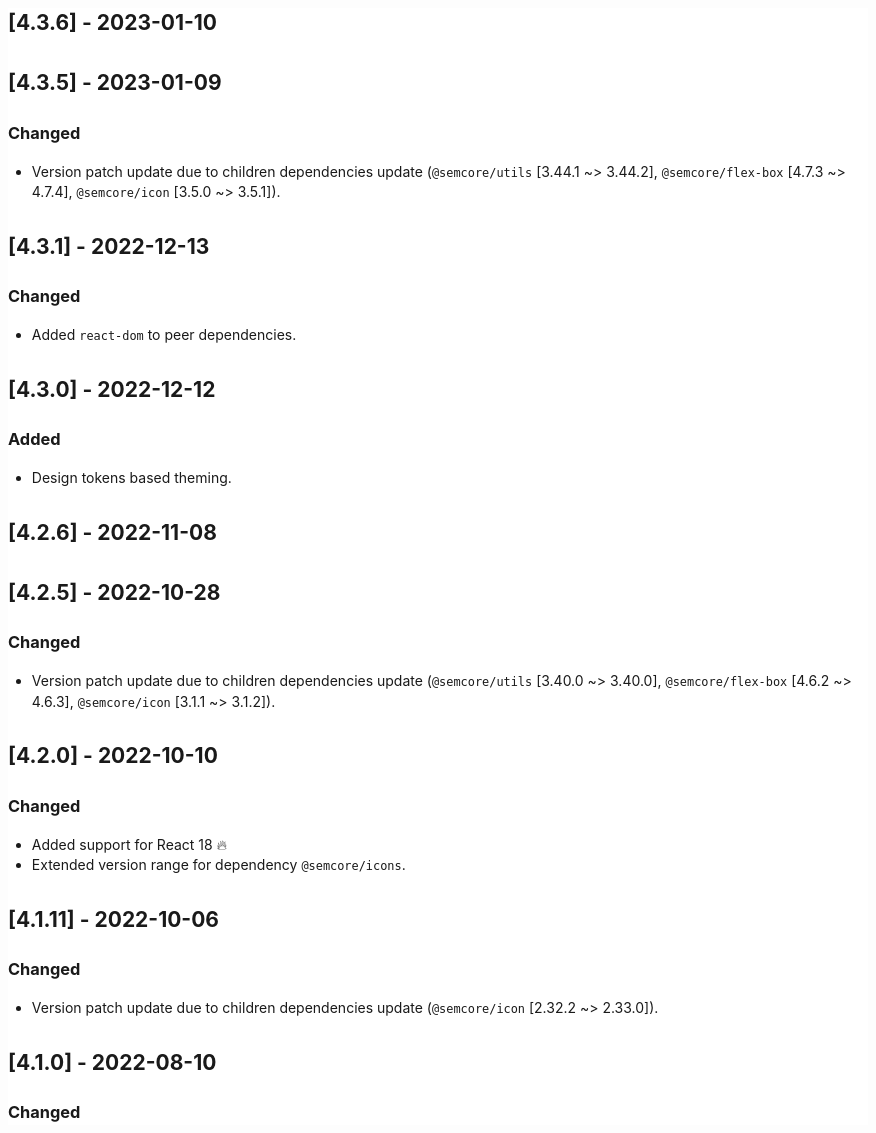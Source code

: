 ## [4.3.6] - 2023-01-10

## [4.3.5] - 2023-01-09

### Changed

- Version patch update due to children dependencies update (`@semcore/utils` [3.44.1 ~> 3.44.2], `@semcore/flex-box` [4.7.3 ~> 4.7.4], `@semcore/icon` [3.5.0 ~> 3.5.1]).

## [4.3.1] - 2022-12-13

### Changed

- Added `react-dom` to peer dependencies.

## [4.3.0] - 2022-12-12

### Added

- Design tokens based theming.

## [4.2.6] - 2022-11-08

## [4.2.5] - 2022-10-28

### Changed

- Version patch update due to children dependencies update (`@semcore/utils` [3.40.0 ~> 3.40.0], `@semcore/flex-box` [4.6.2 ~> 4.6.3], `@semcore/icon` [3.1.1 ~> 3.1.2]).

## [4.2.0] - 2022-10-10

### Changed

- Added support for React 18 🔥
- Extended version range for dependency `@semcore/icons`.

## [4.1.11] - 2022-10-06

### Changed

- Version patch update due to children dependencies update (`@semcore/icon` [2.32.2 ~> 2.33.0]).

## [4.1.0] - 2022-08-10

### Changed
